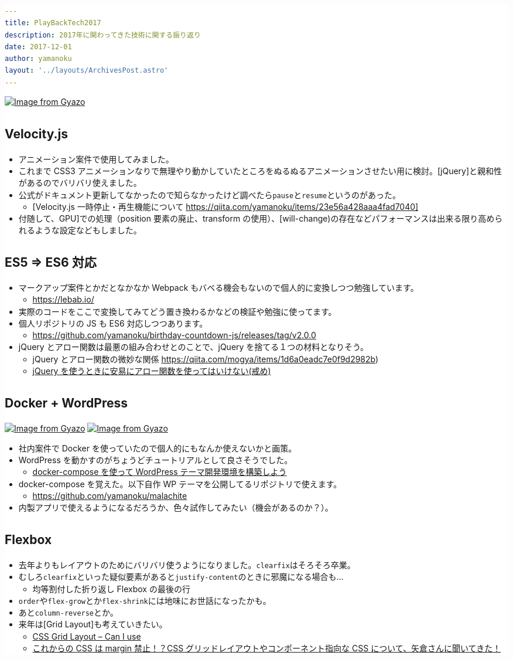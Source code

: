 ```yaml
---
title: PlayBackTech2017
description: 2017年に関わってきた技術に関する振り返り
date: 2017-12-01
author: yamanoku
layout: '../layouts/ArchivesPost.astro'
---
```


[![Image from Gyazo](https://i.gyazo.com/baf0bffa88a384d25b672d4f9cecaa62.jpg)](https://gyazo.com/baf0bffa88a384d25b672d4f9cecaa62)

## Velocity.js

- アニメーション案件で使用してみました。
- これまで CSS3 アニメーションなりで無理やり動かしていたところをぬるぬるアニメーションさせたい用に検討。[jQuery]と親和性があるのでバリバリ使えました。
- 公式がドキュメント更新してなかったので知らなかったけど調べたら`pause`と`resume`というのがあった。
  - [Velocity.js 一時停止・再生機能について https://qiita.com/yamanoku/items/23e56a428aaa4fad7040]
- 付随して、GPU]での処理（position 要素の廃止、transform の使用）、[will-change)の存在などパフォーマンスは出来る限り高められるような設定などもしました。

## ES5 => ES6 対応

- マークアップ案件とかだとなかなか Webpack もバベる機会もないので個人的に変換しつつ勉強しています。
  - https://lebab.io/
- 実際のコードをここで変換してみてどう置き換わるかなどの検証や勉強に使ってます。
- 個人リポジトリの JS も ES6 対応しつつあります。
  - https://github.com/yamanoku/birthday-countdown-js/releases/tag/v2.0.0
- jQuery とアロー関数は最悪の組み合わせとのことで、jQuery を捨てる１つの材料となりそう。
  - jQuery とアロー関数の微妙な関係 https://qiita.com/mogya/items/1d6a0eadc7e0f9d2982b)
  - [jQuery を使うときに安易にアロー関数を使ってはいけない(戒め)](http://www.pandanoir.info/entry/2017/11/04/190000)

## Docker + WordPress

[![Image from Gyazo](https://i.gyazo.com/69af6f1b89ec88b2af36e7988f45af44.jpg)](https://gyazo.com/69af6f1b89ec88b2af36e7988f45af44) [![Image from Gyazo](https://i.gyazo.com/2e2cbb5e6bc6f1531149f12f0d43c31d.png)](https://gyazo.com/2e2cbb5e6bc6f1531149f12f0d43c31d)

- 社内案件で Docker を使っていたので個人的にもなんか使えないかと画策。
- WordPress を動かすのがちょうどチュートリアルとして良さそうでした。
  - [docker-compose を使って WordPress テーマ開発環境を構築しよう](https://tech.recruit-mp.co.jp/infrastructure/post-11266/)
- docker-compose を覚えた。以下自作 WP テーマを公開してるリポジトリで使えます。
  - https://github.com/yamanoku/malachite
- 内製アプリで使えるようになるだろうか、色々試作してみたい（機会があるのか？）。

## Flexbox

- 去年よりもレイアウトのためにバリバリ使うようになりました。`clearfix`はそろそろ卒業。
- むしろ`clearfix`といった疑似要素があると`justify-content`のときに邪魔になる場合も…
  - 均等割付した折り返し Flexbox の最後の行
- `order`や`flex-grow`とか`flex-shrink`には地味にお世話になったかも。
- あと`column-reverse`とか。
- 来年は[Grid Layout]も考えていきたい。
  - [CSS Grid Layout – Can I use](https://caniuse.com/#feat=css-grid)
  - [これからの CSS は margin 禁止！？CSS グリッドレイアウトやコンポーネント指向な CSS について、矢倉さんに聞いてきた！](https://html5experts.jp/shumpei-shiraishi/24439/)
